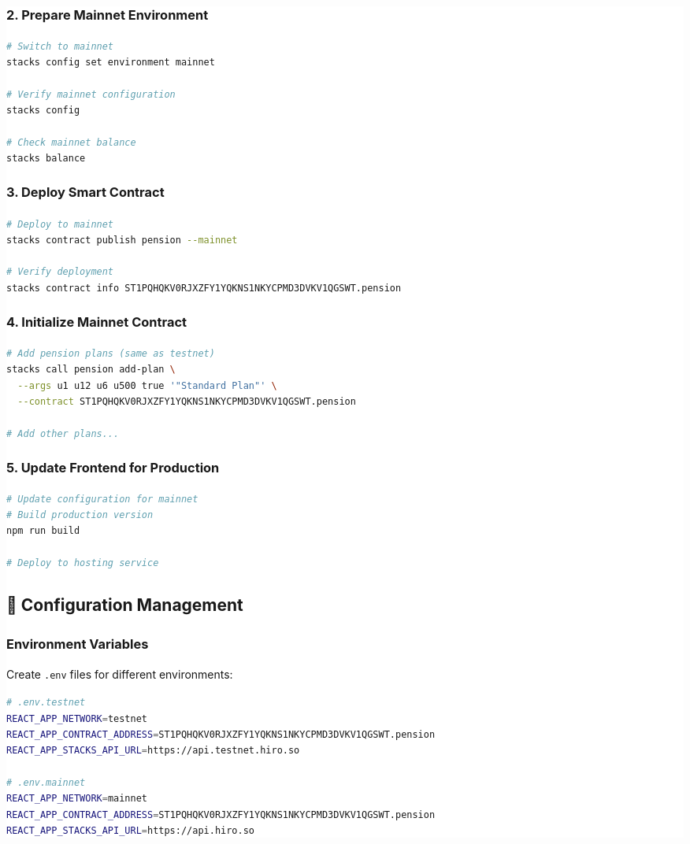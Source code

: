 ### 2. Prepare Mainnet Environment

```bash
# Switch to mainnet
stacks config set environment mainnet

# Verify mainnet configuration
stacks config

# Check mainnet balance
stacks balance
```

### 3. Deploy Smart Contract

```bash
# Deploy to mainnet
stacks contract publish pension --mainnet

# Verify deployment
stacks contract info ST1PQHQKV0RJXZFY1YQKNS1NKYCPMD3DVKV1QGSWT.pension
```

### 4. Initialize Mainnet Contract

```bash
# Add pension plans (same as testnet)
stacks call pension add-plan \
  --args u1 u12 u6 u500 true '"Standard Plan"' \
  --contract ST1PQHQKV0RJXZFY1YQKNS1NKYCPMD3DVKV1QGSWT.pension

# Add other plans...
```

### 5. Update Frontend for Production

```bash
# Update configuration for mainnet
# Build production version
npm run build

# Deploy to hosting service
```

## 🔧 Configuration Management

### Environment Variables

Create `.env` files for different environments:

```bash
# .env.testnet
REACT_APP_NETWORK=testnet
REACT_APP_CONTRACT_ADDRESS=ST1PQHQKV0RJXZFY1YQKNS1NKYCPMD3DVKV1QGSWT.pension
REACT_APP_STACKS_API_URL=https://api.testnet.hiro.so

# .env.mainnet
REACT_APP_NETWORK=mainnet
REACT_APP_CONTRACT_ADDRESS=ST1PQHQKV0RJXZFY1YQKNS1NKYCPMD3DVKV1QGSWT.pension
REACT_APP_STACKS_API_URL=https://api.hiro.so
```
